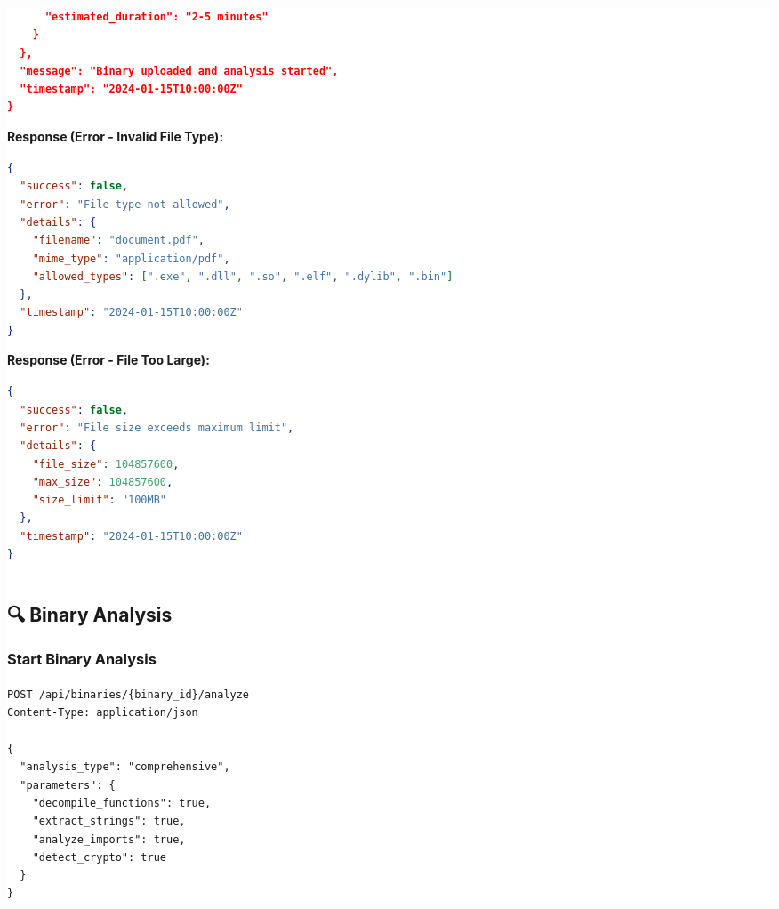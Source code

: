 ```json
      "estimated_duration": "2-5 minutes"
    }
  },
  "message": "Binary uploaded and analysis started",
  "timestamp": "2024-01-15T10:00:00Z"
}
```

**Response (Error - Invalid File Type):**
```json
{
  "success": false,
  "error": "File type not allowed",
  "details": {
    "filename": "document.pdf",
    "mime_type": "application/pdf",
    "allowed_types": [".exe", ".dll", ".so", ".elf", ".dylib", ".bin"]
  },
  "timestamp": "2024-01-15T10:00:00Z"
}
```

**Response (Error - File Too Large):**
```json
{
  "success": false,
  "error": "File size exceeds maximum limit",
  "details": {
    "file_size": 104857600,
    "max_size": 104857600,
    "size_limit": "100MB"
  },
  "timestamp": "2024-01-15T10:00:00Z"
}
```

---

## 🔍 **Binary Analysis**

### **Start Binary Analysis**
```http
POST /api/binaries/{binary_id}/analyze
Content-Type: application/json

{
  "analysis_type": "comprehensive",
  "parameters": {
    "decompile_functions": true,
    "extract_strings": true,
    "analyze_imports": true,
    "detect_crypto": true
  }
}
```
